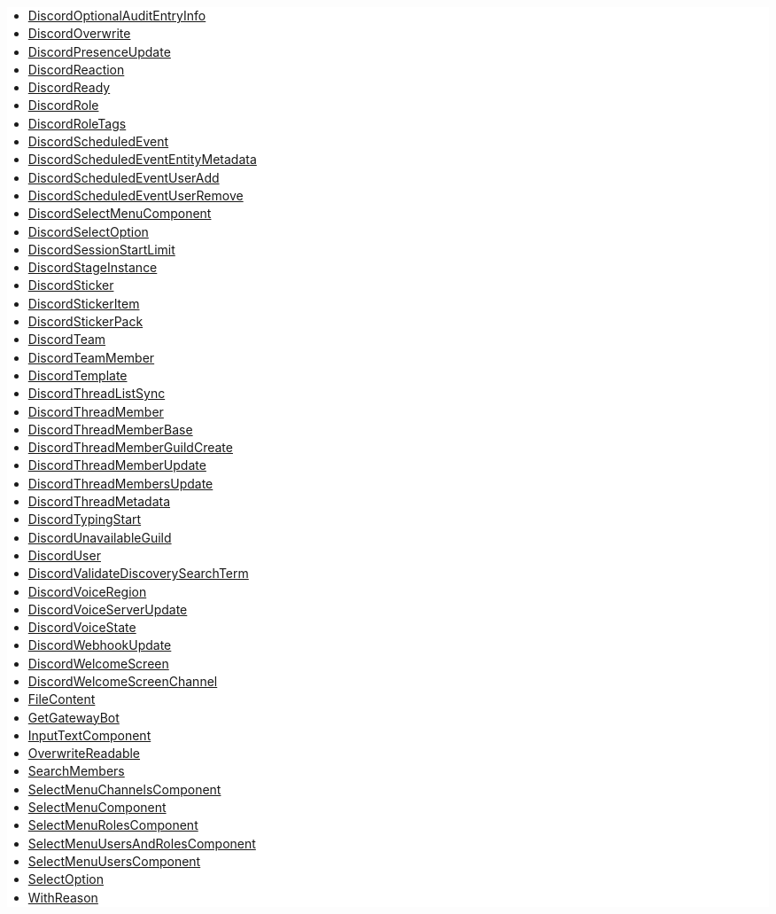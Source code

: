 - [DiscordOptionalAuditEntryInfo](../interfaces/discordeno_types.DiscordOptionalAuditEntryInfo.md)
- [DiscordOverwrite](../interfaces/discordeno_types.DiscordOverwrite.md)
- [DiscordPresenceUpdate](../interfaces/discordeno_types.DiscordPresenceUpdate.md)
- [DiscordReaction](../interfaces/discordeno_types.DiscordReaction.md)
- [DiscordReady](../interfaces/discordeno_types.DiscordReady.md)
- [DiscordRole](../interfaces/discordeno_types.DiscordRole.md)
- [DiscordRoleTags](../interfaces/discordeno_types.DiscordRoleTags.md)
- [DiscordScheduledEvent](../interfaces/discordeno_types.DiscordScheduledEvent.md)
- [DiscordScheduledEventEntityMetadata](../interfaces/discordeno_types.DiscordScheduledEventEntityMetadata.md)
- [DiscordScheduledEventUserAdd](../interfaces/discordeno_types.DiscordScheduledEventUserAdd.md)
- [DiscordScheduledEventUserRemove](../interfaces/discordeno_types.DiscordScheduledEventUserRemove.md)
- [DiscordSelectMenuComponent](../interfaces/discordeno_types.DiscordSelectMenuComponent.md)
- [DiscordSelectOption](../interfaces/discordeno_types.DiscordSelectOption.md)
- [DiscordSessionStartLimit](../interfaces/discordeno_types.DiscordSessionStartLimit.md)
- [DiscordStageInstance](../interfaces/discordeno_types.DiscordStageInstance.md)
- [DiscordSticker](../interfaces/discordeno_types.DiscordSticker.md)
- [DiscordStickerItem](../interfaces/discordeno_types.DiscordStickerItem.md)
- [DiscordStickerPack](../interfaces/discordeno_types.DiscordStickerPack.md)
- [DiscordTeam](../interfaces/discordeno_types.DiscordTeam.md)
- [DiscordTeamMember](../interfaces/discordeno_types.DiscordTeamMember.md)
- [DiscordTemplate](../interfaces/discordeno_types.DiscordTemplate.md)
- [DiscordThreadListSync](../interfaces/discordeno_types.DiscordThreadListSync.md)
- [DiscordThreadMember](../interfaces/discordeno_types.DiscordThreadMember.md)
- [DiscordThreadMemberBase](../interfaces/discordeno_types.DiscordThreadMemberBase.md)
- [DiscordThreadMemberGuildCreate](../interfaces/discordeno_types.DiscordThreadMemberGuildCreate.md)
- [DiscordThreadMemberUpdate](../interfaces/discordeno_types.DiscordThreadMemberUpdate.md)
- [DiscordThreadMembersUpdate](../interfaces/discordeno_types.DiscordThreadMembersUpdate.md)
- [DiscordThreadMetadata](../interfaces/discordeno_types.DiscordThreadMetadata.md)
- [DiscordTypingStart](../interfaces/discordeno_types.DiscordTypingStart.md)
- [DiscordUnavailableGuild](../interfaces/discordeno_types.DiscordUnavailableGuild.md)
- [DiscordUser](../interfaces/discordeno_types.DiscordUser.md)
- [DiscordValidateDiscoverySearchTerm](../interfaces/discordeno_types.DiscordValidateDiscoverySearchTerm.md)
- [DiscordVoiceRegion](../interfaces/discordeno_types.DiscordVoiceRegion.md)
- [DiscordVoiceServerUpdate](../interfaces/discordeno_types.DiscordVoiceServerUpdate.md)
- [DiscordVoiceState](../interfaces/discordeno_types.DiscordVoiceState.md)
- [DiscordWebhookUpdate](../interfaces/discordeno_types.DiscordWebhookUpdate.md)
- [DiscordWelcomeScreen](../interfaces/discordeno_types.DiscordWelcomeScreen.md)
- [DiscordWelcomeScreenChannel](../interfaces/discordeno_types.DiscordWelcomeScreenChannel.md)
- [FileContent](../interfaces/discordeno_types.FileContent.md)
- [GetGatewayBot](../interfaces/discordeno_types.GetGatewayBot.md)
- [InputTextComponent](../interfaces/discordeno_types.InputTextComponent.md)
- [OverwriteReadable](../interfaces/discordeno_types.OverwriteReadable.md)
- [SearchMembers](../interfaces/discordeno_types.SearchMembers.md)
- [SelectMenuChannelsComponent](../interfaces/discordeno_types.SelectMenuChannelsComponent.md)
- [SelectMenuComponent](../interfaces/discordeno_types.SelectMenuComponent.md)
- [SelectMenuRolesComponent](../interfaces/discordeno_types.SelectMenuRolesComponent.md)
- [SelectMenuUsersAndRolesComponent](../interfaces/discordeno_types.SelectMenuUsersAndRolesComponent.md)
- [SelectMenuUsersComponent](../interfaces/discordeno_types.SelectMenuUsersComponent.md)
- [SelectOption](../interfaces/discordeno_types.SelectOption.md)
- [WithReason](../interfaces/discordeno_types.WithReason.md)

